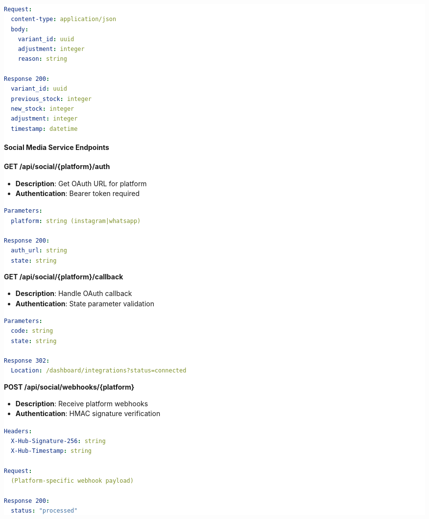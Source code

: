 ```yaml
Request:
  content-type: application/json
  body:
    variant_id: uuid
    adjustment: integer
    reason: string

Response 200:
  variant_id: uuid
  previous_stock: integer
  new_stock: integer
  adjustment: integer
  timestamp: datetime
```

#### Social Media Service Endpoints

**GET /api/social/{platform}/auth**
- **Description**: Get OAuth URL for platform
- **Authentication**: Bearer token required

```yaml
Parameters:
  platform: string (instagram|whatsapp)

Response 200:
  auth_url: string
  state: string
```

**GET /api/social/{platform}/callback**
- **Description**: Handle OAuth callback
- **Authentication**: State parameter validation

```yaml
Parameters:
  code: string
  state: string

Response 302:
  Location: /dashboard/integrations?status=connected
```

**POST /api/social/webhooks/{platform}**
- **Description**: Receive platform webhooks
- **Authentication**: HMAC signature verification

```yaml
Headers:
  X-Hub-Signature-256: string
  X-Hub-Timestamp: string

Request:
  (Platform-specific webhook payload)

Response 200:
  status: "processed"
```
